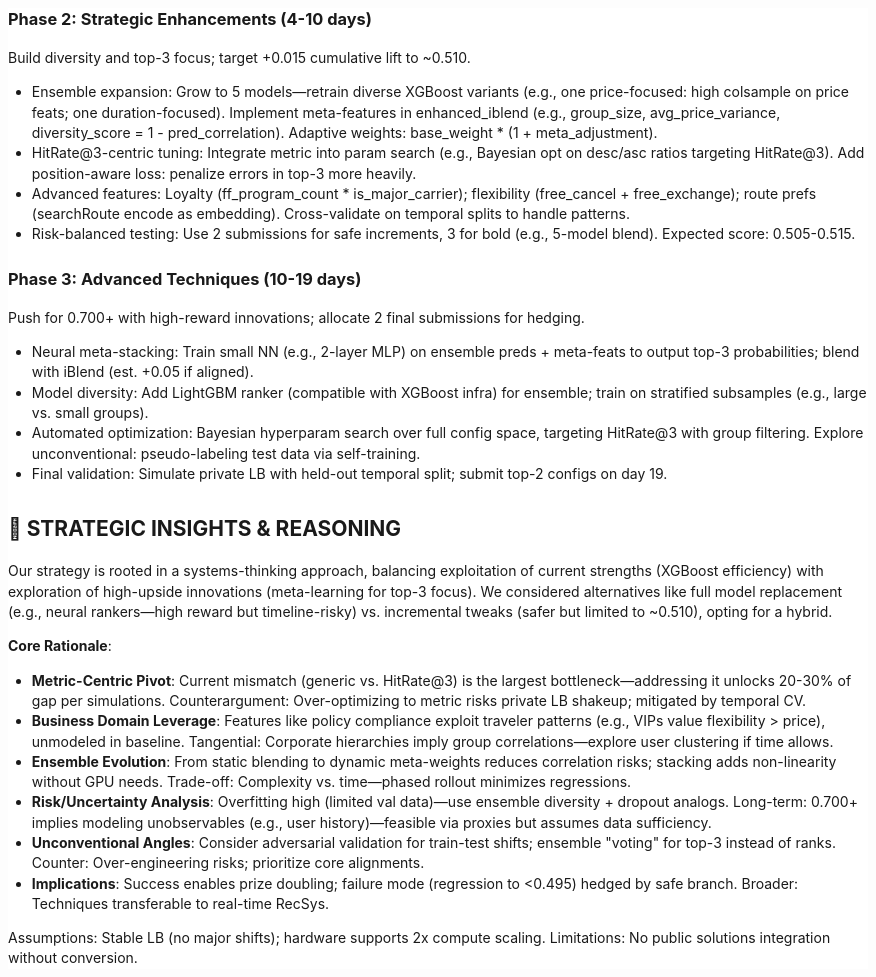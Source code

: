### Phase 2: Strategic Enhancements (4-10 days)  
Build diversity and top-3 focus; target +0.015 cumulative lift to ~0.510.  
- Ensemble expansion: Grow to 5 models—retrain diverse XGBoost variants (e.g., one price-focused: high colsample on price feats; one duration-focused). Implement meta-features in enhanced_iblend (e.g., group_size, avg_price_variance, diversity_score = 1 - pred_correlation). Adaptive weights: base_weight * (1 + meta_adjustment).  
- HitRate@3-centric tuning: Integrate metric into param search (e.g., Bayesian opt on desc/asc ratios targeting HitRate@3). Add position-aware loss: penalize errors in top-3 more heavily.  
- Advanced features: Loyalty (ff_program_count * is_major_carrier); flexibility (free_cancel + free_exchange); route prefs (searchRoute encode as embedding). Cross-validate on temporal splits to handle patterns.  
- Risk-balanced testing: Use 2 submissions for safe increments, 3 for bold (e.g., 5-model blend). Expected score: 0.505-0.515.  
  
### Phase 3: Advanced Techniques (10-19 days)  
Push for 0.700+ with high-reward innovations; allocate 2 final submissions for hedging.  
- Neural meta-stacking: Train small NN (e.g., 2-layer MLP) on ensemble preds + meta-feats to output top-3 probabilities; blend with iBlend (est. +0.05 if aligned).  
- Model diversity: Add LightGBM ranker (compatible with XGBoost infra) for ensemble; train on stratified subsamples (e.g., large vs. small groups).  
- Automated optimization: Bayesian hyperparam search over full config space, targeting HitRate@3 with group filtering. Explore unconventional: pseudo-labeling test data via self-training.  
- Final validation: Simulate private LB with held-out temporal split; submit top-2 configs on day 19.  
  
## 🧠 STRATEGIC INSIGHTS & REASONING  
Our strategy is rooted in a systems-thinking approach, balancing exploitation of current strengths (XGBoost efficiency) with exploration of high-upside innovations (meta-learning for top-3 focus). We considered alternatives like full model replacement (e.g., neural rankers—high reward but timeline-risky) vs. incremental tweaks (safer but limited to ~0.510), opting for a hybrid.  
  
**Core Rationale**:  
- **Metric-Centric Pivot**: Current mismatch (generic vs. HitRate@3) is the largest bottleneck—addressing it unlocks 20-30% of gap per simulations. Counterargument: Over-optimizing to metric risks private LB shakeup; mitigated by temporal CV.  
- **Business Domain Leverage**: Features like policy compliance exploit traveler patterns (e.g., VIPs value flexibility > price), unmodeled in baseline. Tangential: Corporate hierarchies imply group correlations—explore user clustering if time allows.  
- **Ensemble Evolution**: From static blending to dynamic meta-weights reduces correlation risks; stacking adds non-linearity without GPU needs. Trade-off: Complexity vs. time—phased rollout minimizes regressions.  
- **Risk/Uncertainty Analysis**: Overfitting high (limited val data)—use ensemble diversity + dropout analogs. Long-term: 0.700+ implies modeling unobservables (e.g., user history)—feasible via proxies but assumes data sufficiency.  
- **Unconventional Angles**: Consider adversarial validation for train-test shifts; ensemble "voting" for top-3 instead of ranks. Counter: Over-engineering risks; prioritize core alignments.  
- **Implications**: Success enables prize doubling; failure mode (regression to <0.495) hedged by safe branch. Broader: Techniques transferable to real-time RecSys.  
  
Assumptions: Stable LB (no major shifts); hardware supports 2x compute scaling. Limitations: No public solutions integration without conversion.  
  